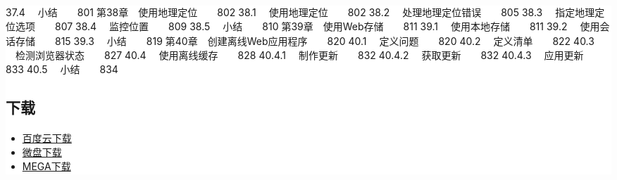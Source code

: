 37.4 　小结　　801
第38章　使用地理定位　　802
38.1 　使用地理定位　　802
38.2 　处理地理定位错误　　805
38.3 　指定地理定位选项　　807
38.4 　监控位置　　809
38.5 　小结　　810
第39章　使用Web存储　　811
39.1 　使用本地存储　　811
39.2 　使用会话存储　　815
39.3 　小结　　819
第40章　创建离线Web应用程序　　820
40.1 　定义问题　　820
40.2 　定义清单　　822
40.3 　检测浏览器状态　　827
40.4 　使用离线缓存　　828
40.4.1 　制作更新　　832
40.4.2 　获取更新　　832
40.4.3 　应用更新　　833
40.5 　小结　　834

## 下载 ##

* [百度云下载](http://pan.baidu.com/s/1bnDAEIj)
* [微盘下载](http://vdisk.weibo.com/s/aADaW4YROLEyJ)
* [MEGA下载](https://mega.co.nz/#!GU1FHYqA!urAeqWRVbXZ8CXXlkw4TCvAMEeIbNb2LdVuEsH_D1hY)